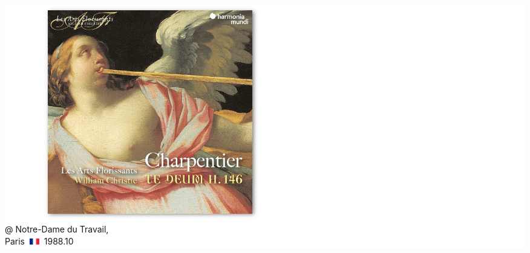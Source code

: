 <img src="/assets/img/albums/christie-te-deum.png" width="480"> </a> <br>
@ Notre-Dame du Travail, <br>
Paris &nbsp;<img src="/assets/img/flags/fr.png" height="10.5" width="16"/>&nbsp; 1988.10
</p>

<p class="alb">
<a href="https://www.youtube.com/watch?v=vUgo_E5kNrE&list=OLAK5uy_n7oUcm_9zK4puOzOM7P1R8s_R5UGS5GFE&index=1">